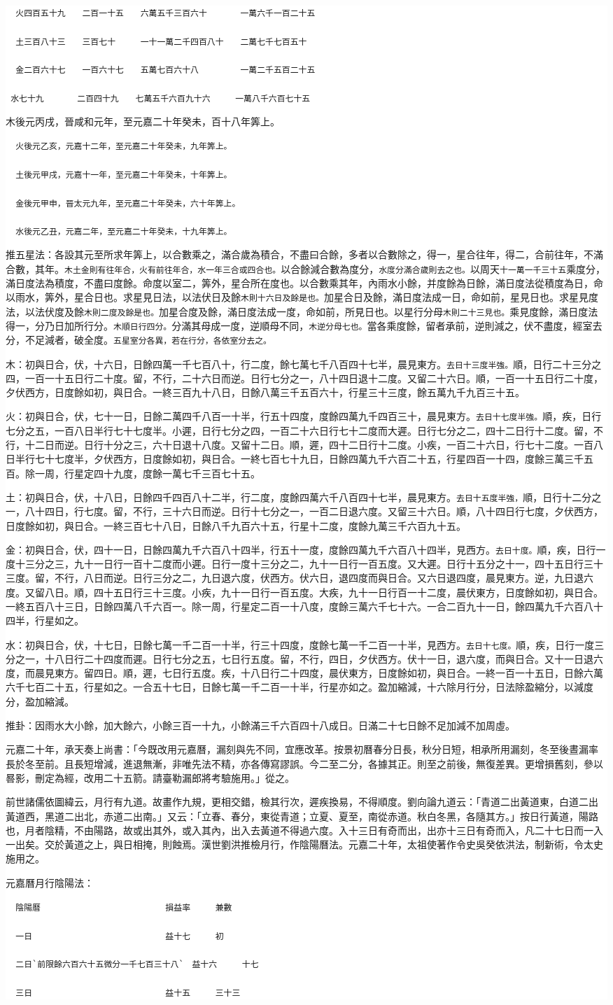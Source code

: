       火四百五十九　　二百一十五　　六萬五千三百六十　　　　一萬六千一百二十五  

      土三百八十三　　三百七十　　　一十一萬二千四百八十　　二萬七千七百五十  

      金二百六十七　　一百六十七　　五萬七百六十八　　　　　一萬二千五百二十五  

     水七十九　　　　二百四十九　　七萬五千六百九十六　　　一萬八千六百七十五

木後元丙戌，晉咸和元年，至元嘉二十年癸未，百十八年筭上。  

      火後元乙亥，元嘉十二年，至元嘉二十年癸未，九年筭上。  

      土後元甲戌，元嘉十一年，至元嘉二十年癸未，十年筭上。  

      金後元甲申，晉太元九年，至元嘉二十年癸未，六十年筭上。  

      水後元乙丑，元嘉二年，至元嘉二十年癸未，十九年筭上。

推五星法：各設其元至所求年筭上，以合數乘之，滿合歲為積合，不盡曰合餘，多者以合數除之，得一，星合往年，得二，合前往年，不滿合數，其年。`木土金則有往年合，火有前往年合，水一年三合或四合也。`以合餘減合數為度分，`水度分滿合歲則去之也。`以周天`十一萬一千三十五`乘度分，滿日度法為積度，不盡曰度餘。命度以室二，筭外，星合所在度也。以合數乘其年，內雨水小餘，并度餘為日餘，滿日度法從積度為日，命以雨水，筭外，星合日也。求星見日法，以法伏日及餘`木則十六日及餘是也。`加星合日及餘，滿日度法成一日，命如前，星見日也。求星見度法，以法伏度及餘`木則二度及餘是也。`加星合度及餘，滿日度法成一度，命如前，所見日也。以星行分母`木則二十三見也。`乘見度餘，滿日度法得一，分乃日加所行分。`木順日行四分。`分滿其母成一度，逆順母不同，`木逆分母七也。`當各乘度餘，留者承前，逆則減之，伏不盡度，經室去分，不足減者，破全度。`五星室分各異，若在行分，各依室分去之。`

木：初與日合，伏，十六日，日餘四萬一千七百八十，行二度，餘七萬七千八百四十七半，晨見東方。`去日十三度半強。`順，日行二十三分之四，一百一十五日行二十度。留，不行，二十六日而逆。日行七分之一，八十四日退十二度。又留二十六日。順，一百一十五日行二十度，夕伏西方，日度餘如初，與日合。一終三百九十八日，日餘八萬三千五百六十，行星三十三度，餘五萬九千九百三十五。

火：初與日合，伏，七十一日，日餘二萬四千八百一十半，行五十四度，度餘四萬九千四百三十，晨見東方。`去日十七度半強。`順，疾，日行七分之五，一百八日半行七十七度半。小遲，日行七分之四，一百二十六日行七十二度而大遲。日行七分之二，四十二日行十二度。留，不行，十二日而逆。日行十分之三，六十日退十八度。又留十二日。順，遲，四十二日行十二度。小疾，一百二十六日，行七十二度。一百八日半行七十七度半，夕伏西方，日度餘如初，與日合。一終七百七十九日，日餘四萬九千六百二十五，行星四百一十四，度餘三萬三千五百。除一周，行星定四十九度，度餘一萬七千三百七十五。

土：初與日合，伏，十八日，日餘四千四百八十二半，行二度，度餘四萬六千八百四十七半，晨見東方。`去日十五度半強，`順，日行十二分之一，八十四日，行七度。留，不行，三十六日而逆。日行十七分之一，一百二日退六度。又留三十六日。順，八十四日行七度，夕伏西方，日度餘如初，與日合。一終三百七十八日，日餘八千九百六十五，行星十二度，度餘九萬三千六百九十五。

金：初與日合，伏，四十一日，日餘四萬九千六百八十四半，行五十一度，度餘四萬九千六百八十四半，見西方。`去日十度。`順，疾，日行一度十三分之三，九十一日行一百十二度而小遲。日行一度十三分之二，九十一日行一百五度。又大遲。日行十五分之十一，四十五日行三十三度。留，不行，八日而逆。日行三分之二，九日退六度，伏西方。伏六日，退四度而與日合。又六日退四度，晨見東方。逆，九日退六度。又留八日。順，四十五日行三十三度。小疾，九十一日行一百五度。大疾，九十一日行百一十二度，晨伏東方，日度餘如初，與日合。一終五百八十三日，日餘四萬八千六百一。除一周，行星定二百一十八度，度餘三萬六千七十六。一合二百九十一日，餘四萬九千六百八十四半，行星如之。

水：初與日合，伏，十七日，日餘七萬一千二百一十半，行三十四度，度餘七萬一千二百一十半，見西方。`去日十七度。`順，疾，日行一度三分之一，十八日行二十四度而遲。日行七分之五，七日行五度。留，不行，四日，夕伏西方。伏十一日，退六度，而與日合。又十一日退六度，而晨見東方。留四日。順，遲，七日行五度。疾，十八日行二十四度，晨伏東方，日度餘如初，與日合。一終一百一十五日，日餘六萬六千七百二十五，行星如之。一合五十七日，日餘七萬一千二百一十半，行星亦如之。盈加縮減，十六除月行分，日法除盈縮分，以減度分，盈加縮減。

推卦：因雨水大小餘，加大餘六，小餘三百一十九，小餘滿三千六百四十八成日。日滿二十七日餘不足加減不加周虛。

元嘉二十年，承天奏上尚書：「今既改用元嘉曆，漏刻與先不同，宜應改革。按景初曆春分日長，秋分日短，相承所用漏刻，冬至後晝漏率長於冬至前。且長短增減，進退無漸，非唯先法不精，亦各傳寫謬誤。今二至二分，各據其正。則至之前後，無復差異。更增損舊刻，參以晷影，刪定為經，改用二十五箭。請臺勒漏郎將考驗施用。」從之。

前世諸儒依圖緯云，月行有九道。故畫作九規，更相交錯，檢其行次，遲疾換易，不得順度。劉向論九道云：「青道二出黃道東，白道二出黃道西，黑道二出北，赤道二出南。」又云：「立春、春分，東從青道；立夏、夏至，南從赤道。秋白冬黑，各隨其方。」按日行黃道，陽路也，月者陰精，不由陽路，故或出其外，或入其內，出入去黃道不得過六度。入十三日有奇而出，出亦十三日有奇而入，凡二十七日而一入一出矣。交於黃道之上，與日相掩，則蝕焉。漢世劉洪推檢月行，作陰陽曆法。元嘉二十年，太祖使著作令史吳癸依洪法，制新術，令太史施用之。

元嘉曆月行陰陽法：  

      陰陽曆　　　　　　　　　　　　　　　損益率　　　兼數  

      一日　　　　　　　　　　　　　　　　益十七　　　初  

      二日`前限餘六百六十五微分一千七百三十八`　益十六　　　十七  

      三日　　　　　　　　　　　　　　　　益十五　　　三十三  
